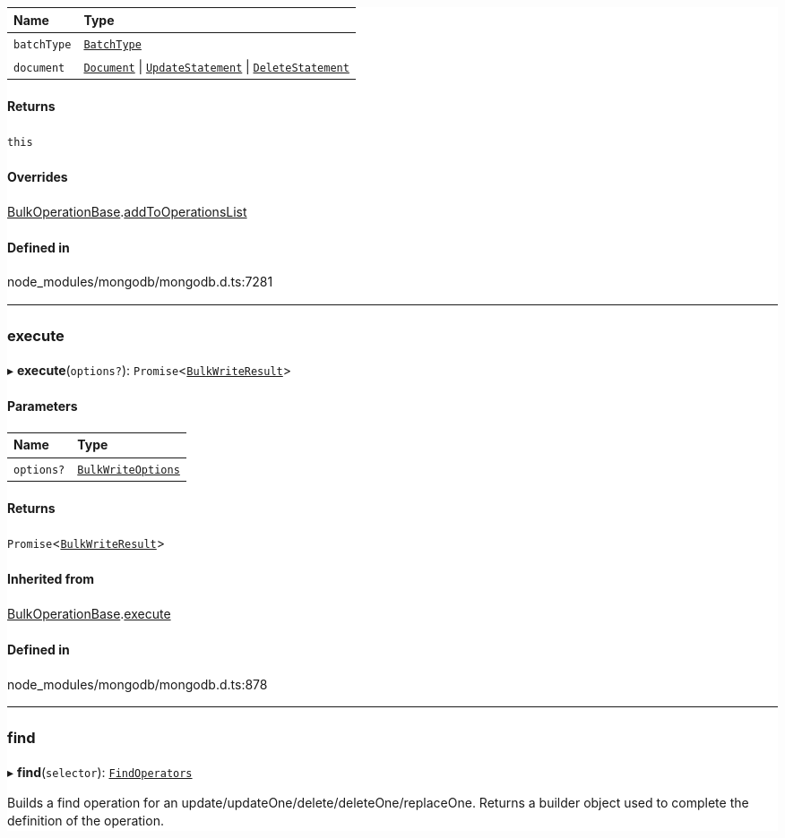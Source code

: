 | Name | Type |
| :------ | :------ |
| `batchType` | [`BatchType`](../modules/internal_._Z__baseOps_node_modules_mongodb_mongodb_.md#batchtype) |
| `document` | [`Document`](../interfaces/internal_.Document-1.md) \| [`UpdateStatement`](../interfaces/internal_._Z__baseOps_node_modules_mongodb_mongodb_.UpdateStatement.md) \| [`DeleteStatement`](../interfaces/internal_._Z__baseOps_node_modules_mongodb_mongodb_.DeleteStatement.md) |

#### Returns

`this`

#### Overrides

[BulkOperationBase](internal_._Z__baseOps_node_modules_mongodb_mongodb_.BulkOperationBase.md).[addToOperationsList](internal_._Z__baseOps_node_modules_mongodb_mongodb_.BulkOperationBase.md#addtooperationslist)

#### Defined in

node_modules/mongodb/mongodb.d.ts:7281

___

### execute

▸ **execute**(`options?`): `Promise`\<[`BulkWriteResult`](internal_._Z__baseOps_node_modules_mongodb_mongodb_.BulkWriteResult.md)\>

#### Parameters

| Name | Type |
| :------ | :------ |
| `options?` | [`BulkWriteOptions`](../interfaces/internal_._Z__baseOps_node_modules_mongodb_mongodb_.BulkWriteOptions.md) |

#### Returns

`Promise`\<[`BulkWriteResult`](internal_._Z__baseOps_node_modules_mongodb_mongodb_.BulkWriteResult.md)\>

#### Inherited from

[BulkOperationBase](internal_._Z__baseOps_node_modules_mongodb_mongodb_.BulkOperationBase.md).[execute](internal_._Z__baseOps_node_modules_mongodb_mongodb_.BulkOperationBase.md#execute)

#### Defined in

node_modules/mongodb/mongodb.d.ts:878

___

### find

▸ **find**(`selector`): [`FindOperators`](internal_._Z__baseOps_node_modules_mongodb_mongodb_.FindOperators.md)

Builds a find operation for an update/updateOne/delete/deleteOne/replaceOne.
Returns a builder object used to complete the definition of the operation.
